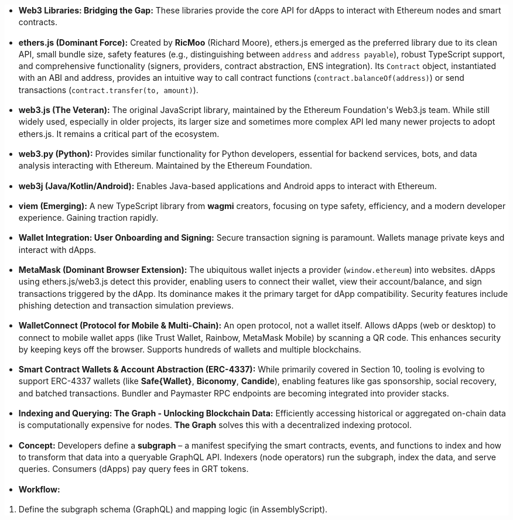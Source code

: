 *   **Web3 Libraries: Bridging the Gap:** These libraries provide the core API for dApps to interact with Ethereum nodes and smart contracts.

*   **ethers.js (Dominant Force):** Created by **RicMoo** (Richard Moore), ethers.js emerged as the preferred library due to its clean API, small bundle size, safety features (e.g., distinguishing between `address` and `address payable`), robust TypeScript support, and comprehensive functionality (signers, providers, contract abstraction, ENS integration). Its `Contract` object, instantiated with an ABI and address, provides an intuitive way to call contract functions (`contract.balanceOf(address)`) or send transactions (`contract.transfer(to, amount)`).

*   **web3.js (The Veteran):** The original JavaScript library, maintained by the Ethereum Foundation's Web3.js team. While still widely used, especially in older projects, its larger size and sometimes more complex API led many newer projects to adopt ethers.js. It remains a critical part of the ecosystem.

*   **web3.py (Python):** Provides similar functionality for Python developers, essential for backend services, bots, and data analysis interacting with Ethereum. Maintained by the Ethereum Foundation.

*   **web3j (Java/Kotlin/Android):** Enables Java-based applications and Android apps to interact with Ethereum.

*   **viem (Emerging):** A new TypeScript library from **wagmi** creators, focusing on type safety, efficiency, and a modern developer experience. Gaining traction rapidly.

*   **Wallet Integration: User Onboarding and Signing:** Secure transaction signing is paramount. Wallets manage private keys and interact with dApps.

*   **MetaMask (Dominant Browser Extension):** The ubiquitous wallet injects a provider (`window.ethereum`) into websites. dApps using ethers.js/web3.js detect this provider, enabling users to connect their wallet, view their account/balance, and sign transactions triggered by the dApp. Its dominance makes it the primary target for dApp compatibility. Security features include phishing detection and transaction simulation previews.

*   **WalletConnect (Protocol for Mobile & Multi-Chain):** An open protocol, not a wallet itself. Allows dApps (web or desktop) to connect to mobile wallet apps (like Trust Wallet, Rainbow, MetaMask Mobile) by scanning a QR code. This enhances security by keeping keys off the browser. Supports hundreds of wallets and multiple blockchains.

*   **Smart Contract Wallets & Account Abstraction (ERC-4337):** While primarily covered in Section 10, tooling is evolving to support ERC-4337 wallets (like **Safe{Wallet}**, **Biconomy**, **Candide**), enabling features like gas sponsorship, social recovery, and batched transactions. Bundler and Paymaster RPC endpoints are becoming integrated into provider stacks.

*   **Indexing and Querying: The Graph - Unlocking Blockchain Data:** Efficiently accessing historical or aggregated on-chain data is computationally expensive for nodes. **The Graph** solves this with a decentralized indexing protocol.

*   **Concept:** Developers define a **subgraph** – a manifest specifying the smart contracts, events, and functions to index and how to transform that data into a queryable GraphQL API. Indexers (node operators) run the subgraph, index the data, and serve queries. Consumers (dApps) pay query fees in GRT tokens.

*   **Workflow:**

1.  Define the subgraph schema (GraphQL) and mapping logic (in AssemblyScript).
